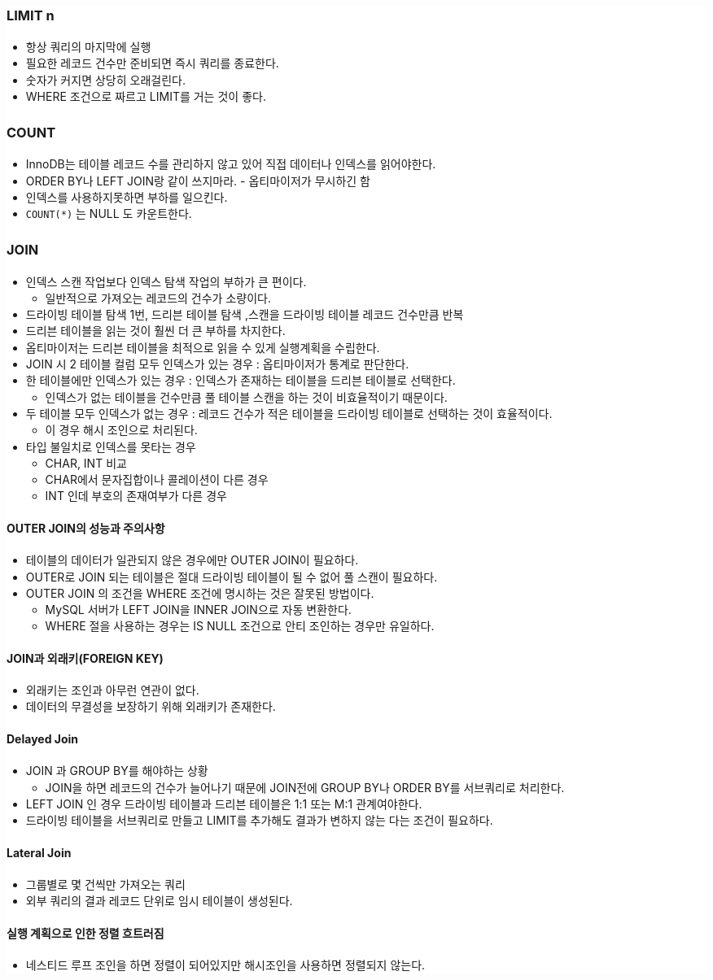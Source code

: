 ### LIMIT n
- 항상 쿼리의 마지막에 실행
- 필요한 레코드 건수만 준비되면 즉시 쿼리를 종료한다.
- 숫자가 커지면 상당히 오래걸린다.
- WHERE 조건으로 짜르고 LIMIT를 거는 것이 좋다.
### COUNT
- InnoDB는 테이블 레코드 수를 관리하지 않고 있어 직접 데이터나 인덱스를 읽어야한다.
- ORDER BY나 LEFT JOIN랑 같이 쓰지마라. - 옵티마이저가 무시하긴 함
- 인덱스를 사용하지못하면 부하를 일으킨다.
- `COUNT(*)` 는 NULL 도 카운트한다.
### JOIN
- 인덱스 스캔 작업보다 인덱스 탐색 작업의 부하가 큰 편이다.
	- 일반적으로 가져오는 레코드의 건수가 소량이다.
- 드라이빙 테이블 탐색 1번, 드리븐 테이블 탐색 ,스캔을 드라이빙 테이블 레코드 건수만큼 반복
- 드리븐 테이블을 읽는 것이 훨씬 더 큰 부하를 차지한다.
- 옵티마이저는 드리븐 테이블을 최적으로 읽을 수 있게 실행계획을 수립한다.
- JOIN 시 2 테이블 컬럼 모두 인덱스가 있는 경우 : 옵티마이저가 통계로 판단한다.
- 한 테이블에만 인덱스가 있는 경우 : 인덱스가 존재하는 테이블을 드리븐 테이블로 선택한다.
	- 인덱스가 없는 테이블을 건수만큼 풀 테이블 스캔을 하는 것이 비효율적이기 때문이다.
- 두 테이블 모두 인덱스가 없는 경우 : 레코드 건수가 적은 테이블을 드라이빙 테이블로 선택하는 것이 효율적이다.
	- 이 경우 해시 조인으로 처리된다.
- 타입 불일치로 인덱스를 못타는 경우
	- CHAR, INT 비교
	- CHAR에서 문자집합이나 콜레이션이 다른 경우
	- INT 인데 부호의 존재여부가 다른 경우
#### OUTER JOIN의 성능과 주의사항
- 테이블의 데이터가 일관되지 않은 경우에만 OUTER JOIN이 필요하다.
- OUTER로 JOIN 되는 테이블은 절대 드라이빙 테이블이 될 수 없어 풀 스캔이 필요하다.
- OUTER JOIN 의 조건을 WHERE 조건에 명시하는 것은 잘못된 방법이다.
	- MySQL 서버가  LEFT JOIN을 INNER JOIN으로 자동 변환한다.
	- WHERE 절을 사용하는 경우는 IS NULL 조건으로 안티 조인하는 경우만 유일하다.

#### JOIN과 외래키(FOREIGN KEY)
- 외래키는 조인과 아무런 연관이 없다.
- 데이터의 무결성을 보장하기 위해 외래키가 존재한다.

#### Delayed Join
- JOIN 과 GROUP BY를 해야하는 상황
	- JOIN을 하면 레코드의 건수가 늘어나기 때문에 JOIN전에 GROUP BY나 ORDER BY를 서브쿼리로 처리한다.
- LEFT JOIN 인 경우 드라이빙 테이블과 드리븐 테이블은 1:1 또는 M:1 관계여야한다.
- 드라이빙 테이블을 서브쿼리로 만들고 LIMIT를 추가해도 결과가 변하지 않는 다는 조건이 필요하다.

#### Lateral Join
- 그룹별로 몇 건씩만 가져오는 쿼리
- 외부 쿼리의 결과 레코드 단위로 임시 테이블이 생성된다.

#### 실행 계획으로 인한 정렬 흐트러짐
- 네스티드 루프 조인을 하면 정렬이 되어있지만 해시조인을 사용하면 정렬되지 않는다.
